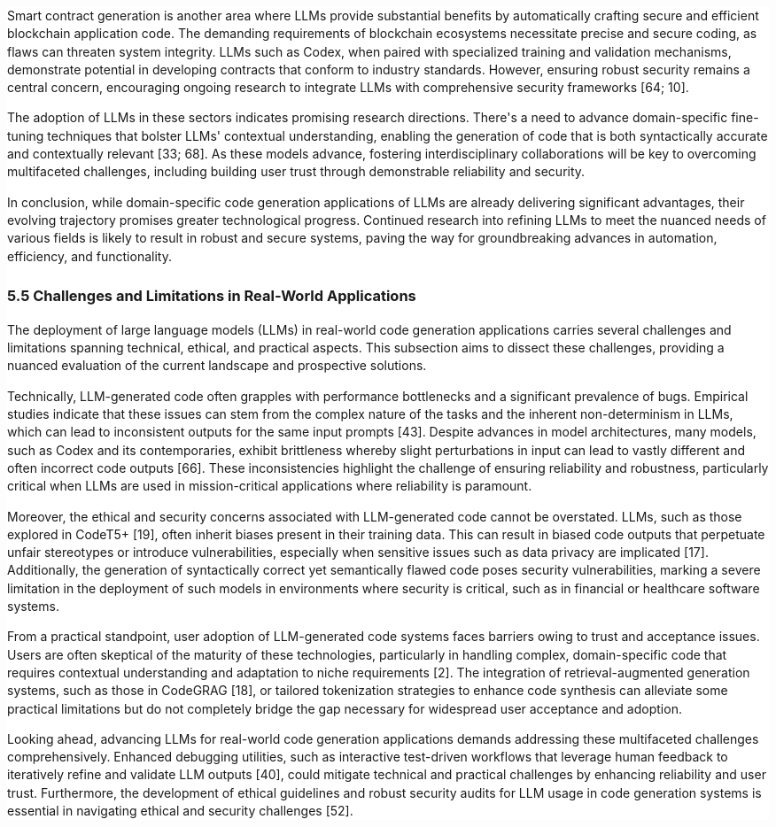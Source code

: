 Smart contract generation is another area where LLMs provide substantial benefits by automatically crafting secure and efficient blockchain application code. The demanding requirements of blockchain ecosystems necessitate precise and secure coding, as flaws can threaten system integrity. LLMs such as Codex, when paired with specialized training and validation mechanisms, demonstrate potential in developing contracts that conform to industry standards. However, ensuring robust security remains a central concern, encouraging ongoing research to integrate LLMs with comprehensive security frameworks [64; 10].

The adoption of LLMs in these sectors indicates promising research directions. There's a need to advance domain-specific fine-tuning techniques that bolster LLMs' contextual understanding, enabling the generation of code that is both syntactically accurate and contextually relevant [33; 68]. As these models advance, fostering interdisciplinary collaborations will be key to overcoming multifaceted challenges, including building user trust through demonstrable reliability and security.

In conclusion, while domain-specific code generation applications of LLMs are already delivering significant advantages, their evolving trajectory promises greater technological progress. Continued research into refining LLMs to meet the nuanced needs of various fields is likely to result in robust and secure systems, paving the way for groundbreaking advances in automation, efficiency, and functionality.

### 5.5 Challenges and Limitations in Real-World Applications

The deployment of large language models (LLMs) in real-world code generation applications carries several challenges and limitations spanning technical, ethical, and practical aspects. This subsection aims to dissect these challenges, providing a nuanced evaluation of the current landscape and prospective solutions.

Technically, LLM-generated code often grapples with performance bottlenecks and a significant prevalence of bugs. Empirical studies indicate that these issues can stem from the complex nature of the tasks and the inherent non-determinism in LLMs, which can lead to inconsistent outputs for the same input prompts [43]. Despite advances in model architectures, many models, such as Codex and its contemporaries, exhibit brittleness whereby slight perturbations in input can lead to vastly different and often incorrect code outputs [66]. These inconsistencies highlight the challenge of ensuring reliability and robustness, particularly critical when LLMs are used in mission-critical applications where reliability is paramount.

Moreover, the ethical and security concerns associated with LLM-generated code cannot be overstated. LLMs, such as those explored in CodeT5+ [19], often inherit biases present in their training data. This can result in biased code outputs that perpetuate unfair stereotypes or introduce vulnerabilities, especially when sensitive issues such as data privacy are implicated [17]. Additionally, the generation of syntactically correct yet semantically flawed code poses security vulnerabilities, marking a severe limitation in the deployment of such models in environments where security is critical, such as in financial or healthcare software systems.

From a practical standpoint, user adoption of LLM-generated code systems faces barriers owing to trust and acceptance issues. Users are often skeptical of the maturity of these technologies, particularly in handling complex, domain-specific code that requires contextual understanding and adaptation to niche requirements [2]. The integration of retrieval-augmented generation systems, such as those in CodeGRAG [18], or tailored tokenization strategies to enhance code synthesis can alleviate some practical limitations but do not completely bridge the gap necessary for widespread user acceptance and adoption.

Looking ahead, advancing LLMs for real-world code generation applications demands addressing these multifaceted challenges comprehensively. Enhanced debugging utilities, such as interactive test-driven workflows that leverage human feedback to iteratively refine and validate LLM outputs [40], could mitigate technical and practical challenges by enhancing reliability and user trust. Furthermore, the development of ethical guidelines and robust security audits for LLM usage in code generation systems is essential in navigating ethical and security challenges [52].
